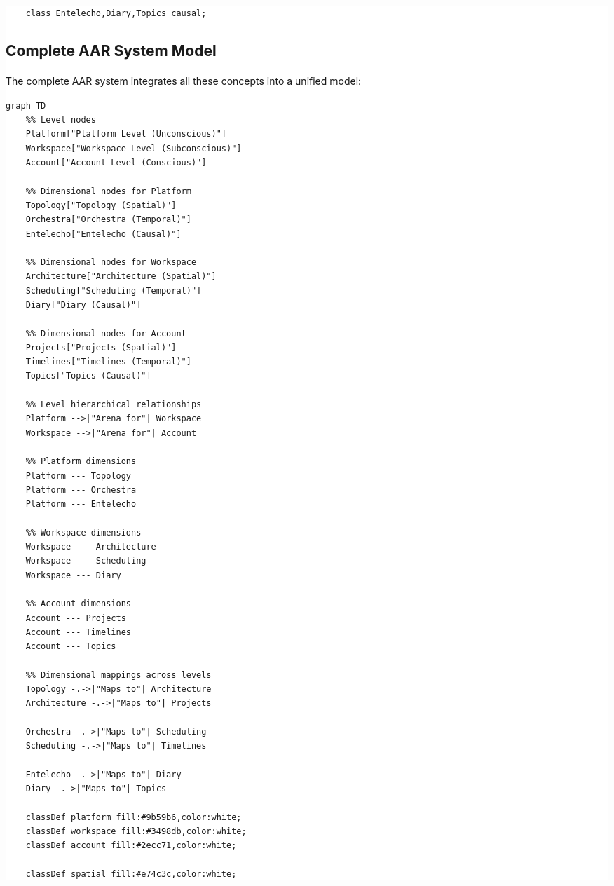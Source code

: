 ```mermaid
    class Entelecho,Diary,Topics causal;
```

## Complete AAR System Model

The complete AAR system integrates all these concepts into a unified model:

```mermaid
graph TD
    %% Level nodes
    Platform["Platform Level (Unconscious)"]
    Workspace["Workspace Level (Subconscious)"]
    Account["Account Level (Conscious)"]
    
    %% Dimensional nodes for Platform
    Topology["Topology (Spatial)"]
    Orchestra["Orchestra (Temporal)"]
    Entelecho["Entelecho (Causal)"]
    
    %% Dimensional nodes for Workspace
    Architecture["Architecture (Spatial)"]
    Scheduling["Scheduling (Temporal)"]
    Diary["Diary (Causal)"]
    
    %% Dimensional nodes for Account
    Projects["Projects (Spatial)"]
    Timelines["Timelines (Temporal)"]
    Topics["Topics (Causal)"]
    
    %% Level hierarchical relationships
    Platform -->|"Arena for"| Workspace
    Workspace -->|"Arena for"| Account
    
    %% Platform dimensions
    Platform --- Topology
    Platform --- Orchestra
    Platform --- Entelecho
    
    %% Workspace dimensions
    Workspace --- Architecture
    Workspace --- Scheduling
    Workspace --- Diary
    
    %% Account dimensions
    Account --- Projects
    Account --- Timelines
    Account --- Topics
    
    %% Dimensional mappings across levels
    Topology -.->|"Maps to"| Architecture
    Architecture -.->|"Maps to"| Projects
    
    Orchestra -.->|"Maps to"| Scheduling
    Scheduling -.->|"Maps to"| Timelines
    
    Entelecho -.->|"Maps to"| Diary
    Diary -.->|"Maps to"| Topics
    
    classDef platform fill:#9b59b6,color:white;
    classDef workspace fill:#3498db,color:white;
    classDef account fill:#2ecc71,color:white;
    
    classDef spatial fill:#e74c3c,color:white;
```